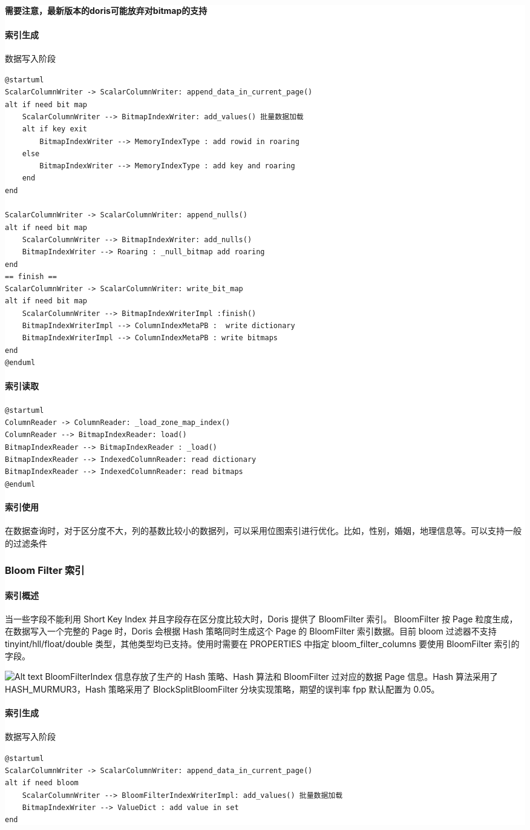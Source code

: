 **需要注意，最新版本的doris可能放弃对bitmap的支持**
#### 索引生成
数据写入阶段
```plantuml
@startuml
ScalarColumnWriter -> ScalarColumnWriter: append_data_in_current_page()
alt if need bit map
    ScalarColumnWriter --> BitmapIndexWriter: add_values() 批量数据加载
    alt if key exit
        BitmapIndexWriter --> MemoryIndexType : add rowid in roaring
    else
        BitmapIndexWriter --> MemoryIndexType : add key and roaring
    end
end

ScalarColumnWriter -> ScalarColumnWriter: append_nulls()
alt if need bit map
    ScalarColumnWriter --> BitmapIndexWriter: add_nulls()
    BitmapIndexWriter --> Roaring : _null_bitmap add roaring
end
== finish ==
ScalarColumnWriter -> ScalarColumnWriter: write_bit_map
alt if need bit map
    ScalarColumnWriter --> BitmapIndexWriterImpl :finish()
    BitmapIndexWriterImpl --> ColumnIndexMetaPB :  write dictionary
    BitmapIndexWriterImpl --> ColumnIndexMetaPB : write bitmaps
end
@enduml
```
#### 索引读取
```plantuml
@startuml
ColumnReader -> ColumnReader: _load_zone_map_index()
ColumnReader --> BitmapIndexReader: load()
BitmapIndexReader --> BitmapIndexReader : _load()
BitmapIndexReader --> IndexedColumnReader: read dictionary
BitmapIndexReader --> IndexedColumnReader: read bitmaps
@enduml
```

#### 索引使用
在数据查询时，对于区分度不大，列的基数比较小的数据列，可以采用位图索引进行优化。比如，性别，婚姻，地理信息等。可以支持一般的过滤条件
### Bloom Filter 索引
#### 索引概述
当一些字段不能利用 Short Key Index 并且字段存在区分度比较大时，Doris 提供了 BloomFilter 索引。
BloomFilter 按 Page 粒度生成，在数据写入一个完整的 Page 时，Doris 会根据 Hash 策略同时生成这个 Page 的 BloomFilter 索引数据。目前 bloom 过滤器不支持 tinyint/hll/float/double 类型，其他类型均已支持。使用时需要在 PROPERTIES 中指定 bloom_filter_columns 要使用 BloomFilter 索引的字段。

![Alt text](image/image-21.png)
BloomFilterIndex 信息存放了生产的 Hash 策略、Hash 算法和 BloomFilter 过对应的数据 Page 信息。Hash 算法采用了 HASH_MURMUR3，Hash 策略采用了 BlockSplitBloomFilter 分块实现策略，期望的误判率 fpp 默认配置为 0.05。
#### 索引生成
数据写入阶段
```plantuml
@startuml
ScalarColumnWriter -> ScalarColumnWriter: append_data_in_current_page()
alt if need bloom
    ScalarColumnWriter --> BloomFilterIndexWriterImpl: add_values() 批量数据加载
    BitmapIndexWriter --> ValueDict : add value in set
end

```